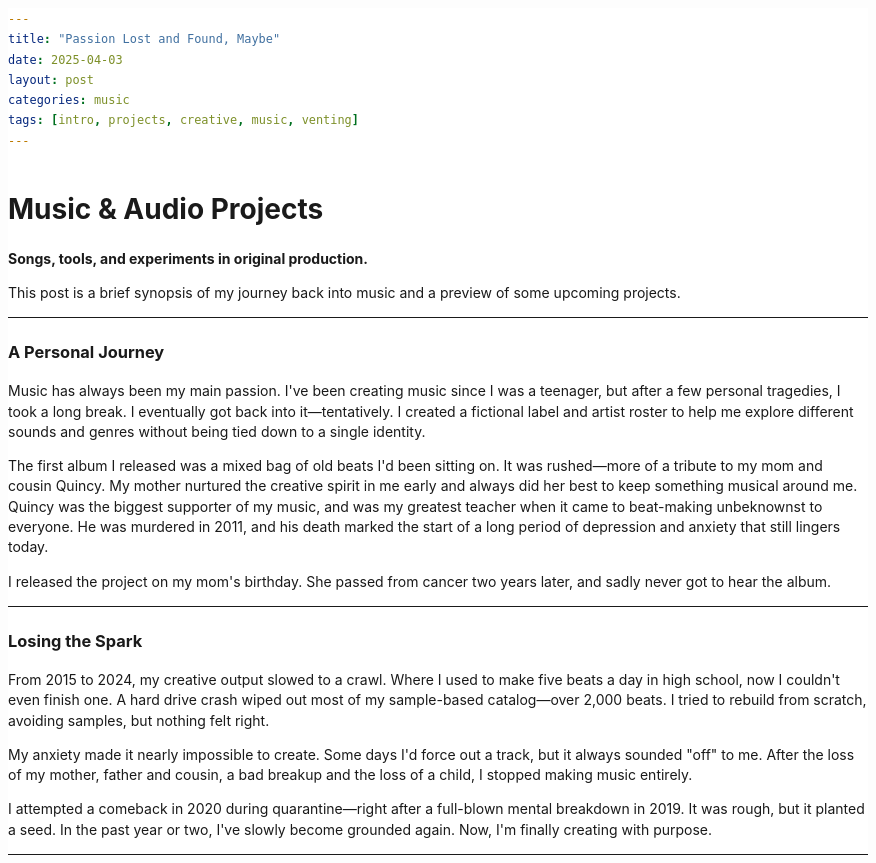 ```yaml
---
title: "Passion Lost and Found, Maybe"
date: 2025-04-03
layout: post
categories: music
tags: [intro, projects, creative, music, venting]
---
```


# Music & Audio Projects

**Songs, tools, and experiments in original production.**

This post is a brief synopsis of my journey back into music and a preview of some upcoming projects.

---

### A Personal Journey

Music has always been my main passion. I've been creating music since I was a teenager, but after a few personal tragedies, I took a long break. I eventually got back into it—tentatively. I created a fictional label and artist roster to help me explore different sounds and genres without being tied down to a single identity.

The first album I released was a mixed bag of old beats I'd been sitting on. It was rushed—more of a tribute to my mom and cousin Quincy. My mother nurtured the creative spirit in me early and always did her best to keep something musical around me. Quincy was the biggest supporter of my music, and was my greatest teacher when it came to beat-making unbeknownst to everyone. He was murdered in 2011, and his death marked the start of a long period of depression and anxiety that still lingers today.

I released the project on my mom's birthday. She passed from cancer two years later, and sadly never got to hear the album.

---

### Losing the Spark

From 2015 to 2024, my creative output slowed to a crawl. Where I used to make five beats a day in high school, now I couldn't even finish one. A hard drive crash wiped out most of my sample-based catalog—over 2,000 beats. I tried to rebuild from scratch, avoiding samples, but nothing felt right.

My anxiety made it nearly impossible to create. Some days I'd force out a track, but it always sounded "off" to me. After the loss of my mother, father and cousin, a bad breakup and the loss of a child, I stopped making music entirely.

I attempted a comeback in 2020 during quarantine—right after a full-blown mental breakdown in 2019. It was rough, but it planted a seed. In the past year or two, I've slowly become grounded again. Now, I'm finally creating with purpose.

---
